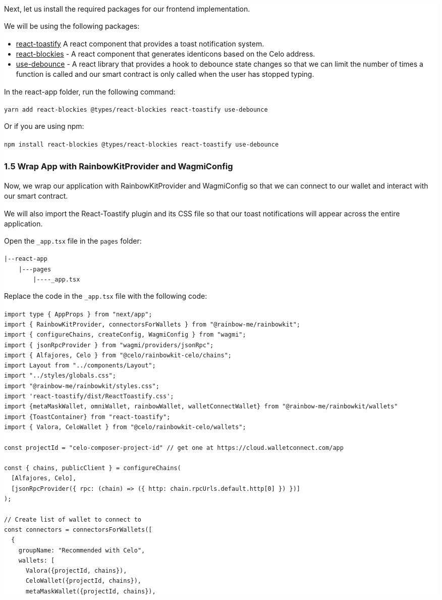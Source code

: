 Next, let us install the required packages for our frontend implementation.

We will be using the following packages:
- [react-toastify](https://fkhadra.github.io/react-toastify/introduction) A react component that provides a toast notification system.
- [react-blockies](https://www.npmjs.com/package/react-blockies) - A react component that generates identicons based on the Celo address.
- [use-debounce](https://www.npmjs.com/package/use-debounce) - A react library that provides a hook to debounce state changes so that we can limit the number of times a function is called and our smart contract is only called when the user has stopped typing.

In the react-app folder, run the following command:
```
yarn add react-blockies @types/react-blockies react-toastify use-debounce 
```

Or if you are using npm:

```
npm install react-blockies @types/react-blockies react-toastify use-debounce 
```



### 1.5 Wrap App with RainbowKitProvider and WagmiConfig
Now, we wrap our application with RainbowKitProvider and WagmiConfig so that we can connect to our wallet and interact with our smart contract.

We will also import the React-Toastify plugin and its CSS file so that our toast notifications will appear across the entire application.

Open the `_app.tsx` file in the `pages` folder:
```
|--react-app
    |---pages
        |----_app.tsx
```

Replace the code in the `_app.tsx` file with the following code:
```
import type { AppProps } from "next/app";
import { RainbowKitProvider, connectorsForWallets } from "@rainbow-me/rainbowkit";
import { configureChains, createConfig, WagmiConfig } from "wagmi";
import { jsonRpcProvider } from "wagmi/providers/jsonRpc";
import { Alfajores, Celo } from "@celo/rainbowkit-celo/chains";
import Layout from "../components/Layout";
import "../styles/globals.css";
import "@rainbow-me/rainbowkit/styles.css";
import 'react-toastify/dist/ReactToastify.css';
import {metaMaskWallet, omniWallet, rainbowWallet, walletConnectWallet} from "@rainbow-me/rainbowkit/wallets"
import {ToastContainer} from "react-toastify";
import { Valora, CeloWallet } from "@celo/rainbowkit-celo/wallets";

const projectId = "celo-composer-project-id" // get one at https://cloud.walletconnect.com/app

const { chains, publicClient } = configureChains(
  [Alfajores, Celo],
  [jsonRpcProvider({ rpc: (chain) => ({ http: chain.rpcUrls.default.http[0] }) })]
);

// Create list of wallet to connect to
const connectors = connectorsForWallets([
  {
    groupName: "Recommended with Celo",
    wallets: [
      Valora({projectId, chains}),
      CeloWallet({projectId, chains}),
      metaMaskWallet({projectId, chains}),
```
